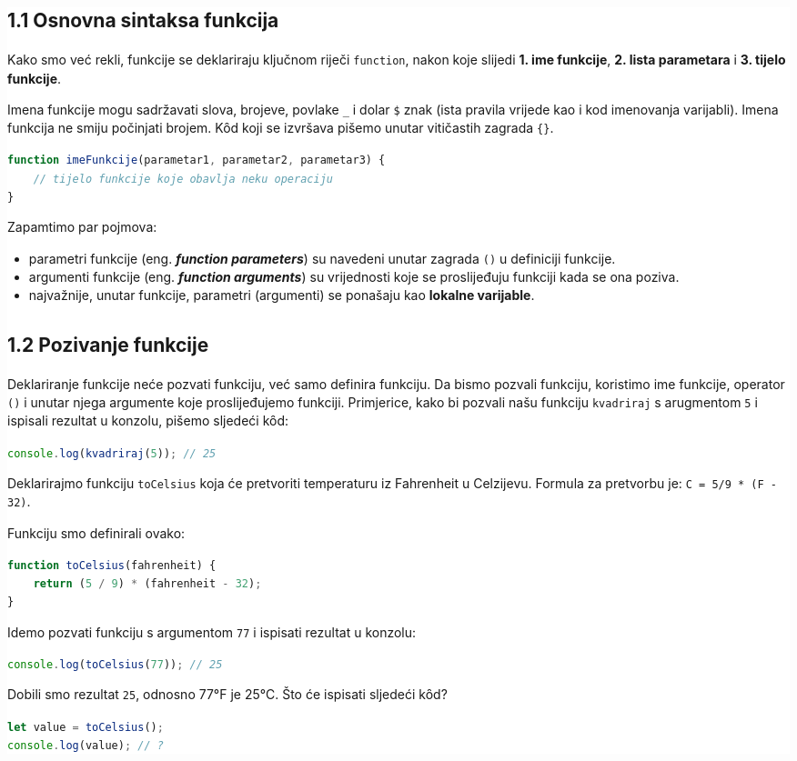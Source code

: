 ## 1.1 Osnovna sintaksa funkcija

Kako smo već rekli, funkcije se deklariraju ključnom riječi `function`, nakon koje slijedi **1. ime funkcije**, **2. lista parametara** i **3. tijelo funkcije**.

Imena funkcije mogu sadržavati slova, brojeve, povlake `_` i dolar `$` znak (ista pravila vrijede kao i kod imenovanja varijabli). Imena funkcija ne smiju počinjati brojem. Kȏd koji se izvršava pišemo unutar vitičastih zagrada `{}`.

```javascript
function imeFunkcije(parametar1, parametar2, parametar3) {
	// tijelo funkcije koje obavlja neku operaciju
}
```

Zapamtimo par pojmova:

- parametri funkcije (eng. **_function parameters_**) su navedeni unutar zagrada `()` u definiciji funkcije.
- argumenti funkcije (eng. **_function arguments_**) su vrijednosti koje se proslijeđuju funkciji kada se ona poziva.
- najvažnije, unutar funkcije, parametri (argumenti) se ponašaju kao **lokalne varijable**.

## 1.2 Pozivanje funkcije

Deklariranje funkcije neće pozvati funkciju, već samo definira funkciju. Da bismo pozvali funkciju, koristimo ime funkcije, operator `()` i unutar njega argumente koje proslijeđujemo funkciji. Primjerice, kako bi pozvali našu funkciju `kvadriraj` s arugmentom `5` i ispisali rezultat u konzolu, pišemo sljedeći kȏd:

```javascript
console.log(kvadriraj(5)); // 25
```

Deklarirajmo funkciju `toCelsius` koja će pretvoriti temperaturu iz Fahrenheit u Celzijevu. Formula za pretvorbu je: `C = 5/9 * (F - 32)`.

Funkciju smo definirali ovako:

```javascript
function toCelsius(fahrenheit) {
	return (5 / 9) * (fahrenheit - 32);
}
```

Idemo pozvati funkciju s argumentom `77` i ispisati rezultat u konzolu:

```javascript
console.log(toCelsius(77)); // 25
```

Dobili smo rezultat `25`, odnosno 77°F je 25°C.
Što će ispisati sljedeći kȏd?

```javascript
let value = toCelsius();
console.log(value); // ?
```
